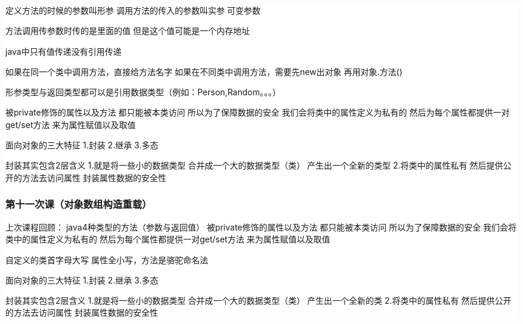 定义方法的时候的参数叫形参
调用方法的传入的参数叫实参
可变参数

方法调用传参数时传的是里面的值
但是这个值可能是一个内存地址

java中只有值传递没有引用传递

如果在同一个类中调用方法，直接给方法名字
如果在不同类中调用方法，需要先new出对象
再用对象.方法()

形参类型与返回类型都可以是引用数据类型（例如：Person,Random。。。）

被private修饰的属性以及方法
都只能被本类访问
所以为了保障数据的安全
我们会将类中的属性定义为私有的
然后为每个属性都提供一对get/set方法
来为属性赋值以及取值

面向对象的三大特征
1.封装
2.继承
3.多态

封装其实包含2层含义
1.就是将一些小的数据类型
合并成一个大的数据类型（类）
产生出一个全新的类型
2.将类中的属性私有
然后提供公开的方法去访问属性
封装属性数据的安全性
### 第十一次课（对象数组构造重载）
上次课程回顾：
java4种类型的方法（参数与返回值）
被private修饰的属性以及方法
都只能被本类访问
所以为了保障数据的安全
我们会将类中的属性定义为私有的
然后为每个属性都提供一对get/set方法
来为属性赋值以及取值

自定义的类首字母大写
属性全小写，方法是骆驼命名法

面向对象的三大特征
1.封装
2.继承
3.多态

封装其实包含2层含义
1.就是将一些小的数据类型
合并成一个大的数据类型（类）
产生出一个全新的类
2.将类中的属性私有
然后提供公开的方法去访问属性
封装属性数据的安全性
